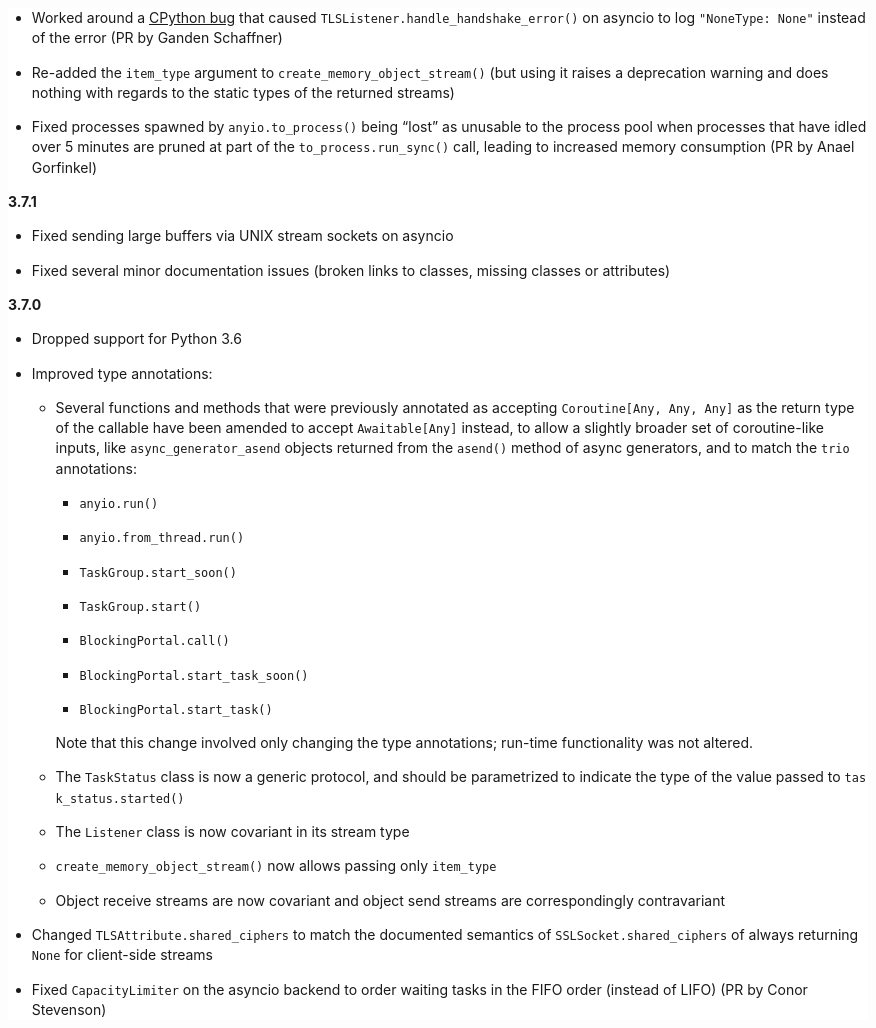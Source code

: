 -   Worked around a [CPython bug](https://github.com/python/cpython/issues/108668) that caused `TLSListener.handle_handshake_error()` on asyncio to log `"NoneType: None"` instead of the error (PR by Ganden Schaffner)
    
-   Re-added the `item_type` argument to `create_memory_object_stream()` (but using it raises a deprecation warning and does nothing with regards to the static types of the returned streams)
    
-   Fixed processes spawned by `anyio.to_process()` being “lost” as unusable to the process pool when processes that have idled over 5 minutes are pruned at part of the `to_process.run_sync()` call, leading to increased memory consumption (PR by Anael Gorfinkel)
    

**3.7.1**

-   Fixed sending large buffers via UNIX stream sockets on asyncio
    
-   Fixed several minor documentation issues (broken links to classes, missing classes or attributes)
    

**3.7.0**

-   Dropped support for Python 3.6
    
-   Improved type annotations:
    
    -   Several functions and methods that were previously annotated as accepting `Coroutine[Any, Any, Any]` as the return type of the callable have been amended to accept `Awaitable[Any]` instead, to allow a slightly broader set of coroutine-like inputs, like `async_generator_asend` objects returned from the `asend()` method of async generators, and to match the `trio` annotations:
        
        -   `anyio.run()`
            
        -   `anyio.from_thread.run()`
            
        -   `TaskGroup.start_soon()`
            
        -   `TaskGroup.start()`
            
        -   `BlockingPortal.call()`
            
        -   `BlockingPortal.start_task_soon()`
            
        -   `BlockingPortal.start_task()`
            
        
        Note that this change involved only changing the type annotations; run-time functionality was not altered.
        
    -   The `TaskStatus` class is now a generic protocol, and should be parametrized to indicate the type of the value passed to `task_status.started()`
        
    -   The `Listener` class is now covariant in its stream type
        
    -   `create_memory_object_stream()` now allows passing only `item_type`
        
    -   Object receive streams are now covariant and object send streams are correspondingly contravariant
        
-   Changed `TLSAttribute.shared_ciphers` to match the documented semantics of `SSLSocket.shared_ciphers` of always returning `None` for client-side streams
    
-   Fixed `CapacityLimiter` on the asyncio backend to order waiting tasks in the FIFO order (instead of LIFO) (PR by Conor Stevenson)
    